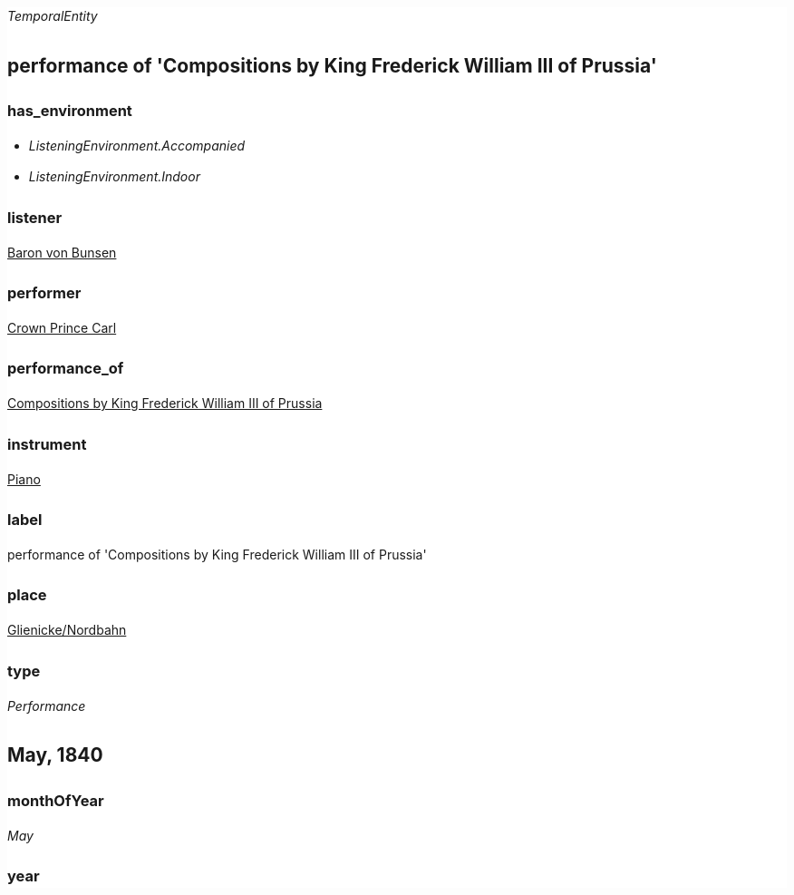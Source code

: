 
*TemporalEntity*

## performance of 'Compositions by King Frederick William III of Prussia'

### has_environment

 - *ListeningEnvironment.Accompanied*

 - *ListeningEnvironment.Indoor*

### listener


[Baron von Bunsen](#Baron-von-Bunsen)

### performer


[Crown Prince Carl](#Crown-Prince-Carl)

### performance_of


[Compositions by King Frederick William III of Prussia](#Compositions-by-King-Frederick-William-III-of-Prussia)

### instrument


[Piano](#Piano)

### label


performance of 'Compositions by King Frederick William III of Prussia'

### place


[Glienicke/Nordbahn](#Glienicke/Nordbahn)

### type


*Performance*

## May, 1840

### monthOfYear


*May*

### year
